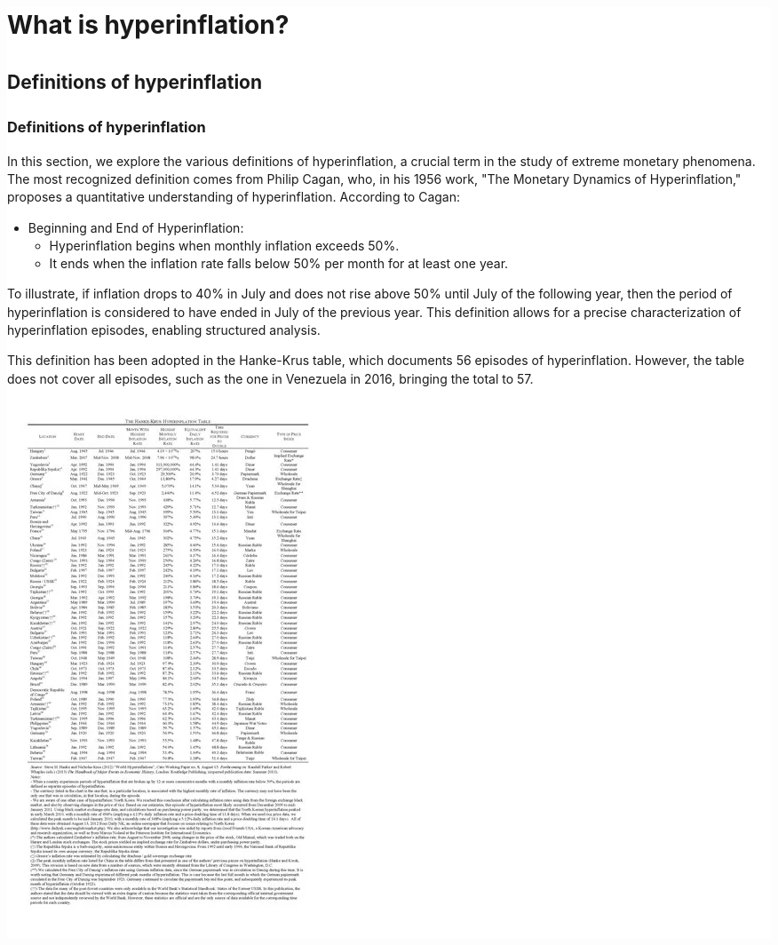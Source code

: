 # What is hyperinflation?

## Definitions of hyperinflation

### Definitions of hyperinflation

In this section, we explore the various definitions of hyperinflation, a crucial term in the study of extreme monetary phenomena. The most recognized definition comes from Philip Cagan, who, in his 1956 work, "The Monetary Dynamics of Hyperinflation," proposes a quantitative understanding of hyperinflation. According to Cagan:

- Beginning and End of Hyperinflation:
  - Hyperinflation begins when monthly inflation exceeds 50%.
  - It ends when the inflation rate falls below 50% per month for at least one year.

To illustrate, if inflation drops to 40% in July and does not rise above 50% until July of the following year, then the period of hyperinflation is considered to have ended in July of the previous year. This definition allows for a precise characterization of hyperinflation episodes, enabling structured analysis.

This definition has been adopted in the Hanke-Krus table, which documents 56 episodes of hyperinflation. However, the table does not cover all episodes, such as the one in Venezuela in 2016, bringing the total to 57.

![image](assets/chapitre-3.1/1.webp)
